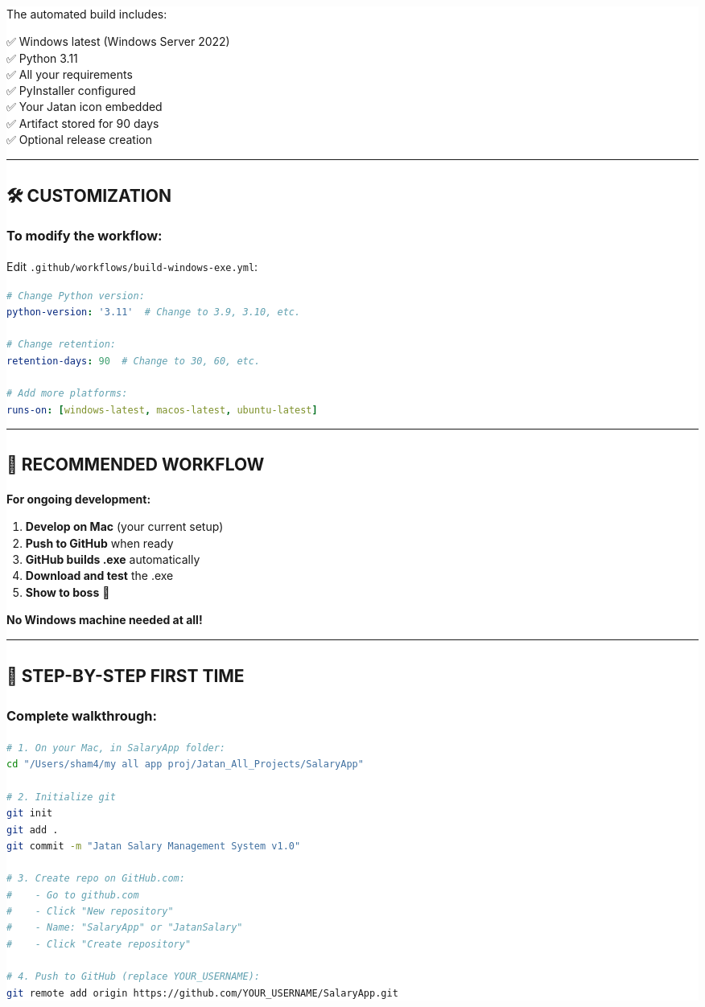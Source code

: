 The automated build includes:

✅ Windows latest (Windows Server 2022)  
✅ Python 3.11  
✅ All your requirements  
✅ PyInstaller configured  
✅ Your Jatan icon embedded  
✅ Artifact stored for 90 days  
✅ Optional release creation  

---

## 🛠️ CUSTOMIZATION

### To modify the workflow:

Edit `.github/workflows/build-windows-exe.yml`:

```yaml
# Change Python version:
python-version: '3.11'  # Change to 3.9, 3.10, etc.

# Change retention:
retention-days: 90  # Change to 30, 60, etc.

# Add more platforms:
runs-on: [windows-latest, macos-latest, ubuntu-latest]
```

---

## 🎯 RECOMMENDED WORKFLOW

**For ongoing development:**

1. **Develop on Mac** (your current setup)
2. **Push to GitHub** when ready
3. **GitHub builds .exe** automatically
4. **Download and test** the .exe
5. **Show to boss** 🎉

**No Windows machine needed at all!**

---

## 📝 STEP-BY-STEP FIRST TIME

### Complete walkthrough:

```bash
# 1. On your Mac, in SalaryApp folder:
cd "/Users/sham4/my all app proj/Jatan_All_Projects/SalaryApp"

# 2. Initialize git
git init
git add .
git commit -m "Jatan Salary Management System v1.0"

# 3. Create repo on GitHub.com:
#    - Go to github.com
#    - Click "New repository"
#    - Name: "SalaryApp" or "JatanSalary"
#    - Click "Create repository"

# 4. Push to GitHub (replace YOUR_USERNAME):
git remote add origin https://github.com/YOUR_USERNAME/SalaryApp.git
```